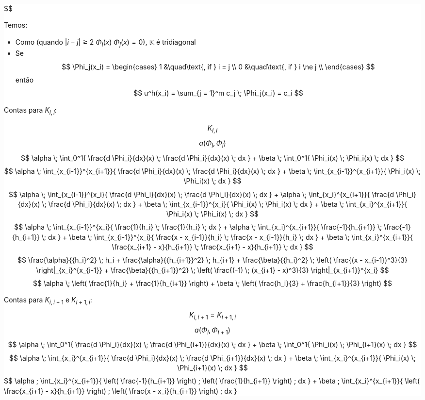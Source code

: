 $$

Temos:

* Como (quando $|i - j| \ge 2$
  $\Phi_i(x) \; \Phi_j(x) = 0$),
  $\mathbb{K}$ é tridiagonal
* Se $$
  \Phi_j(x_i) = \begin{cases}
    1 &\quad\text{, if } i = j \\
    0 &\quad\text{, if } i \ne j \\
  \end{cases}
$$ então $$
  u^h(x_i)
  = \sum_{j = 1}^m c_j \; \Phi_j(x_i)
  = c_i
$$

Contas para $K_{i, i}$:

$$
  K_{i, i}
$$ $$
  a(\Phi_i, \Phi_i)
$$ $$
  \alpha \; \int_0^1{ \frac{d \Phi_i}{dx}(x) \; \frac{d \Phi_i}{dx}(x) \; dx }
    + \beta \; \int_0^1{ \Phi_i(x) \; \Phi_i(x) \; dx }
$$ $$
  \alpha \; \int_{x_{i-1}}^{x_{i+1}}{ \frac{d \Phi_i}{dx}(x) \; \frac{d \Phi_i}{dx}(x) \; dx }
    + \beta \; \int_{x_{i-1}}^{x_{i+1}}{ \Phi_i(x) \; \Phi_i(x) \; dx }
$$ $$
  \alpha \; \int_{x_{i-1}}^{x_i}{ \frac{d \Phi_i}{dx}(x) \; \frac{d \Phi_i}{dx}(x) \; dx }
    + \alpha \; \int_{x_i}^{x_{i+1}}{ \frac{d \Phi_i}{dx}(x) \; \frac{d \Phi_i}{dx}(x) \; dx }
    + \beta \; \int_{x_{i-1}}^{x_i}{ \Phi_i(x) \; \Phi_i(x) \; dx }
    + \beta \; \int_{x_i}^{x_{i+1}}{ \Phi_i(x) \; \Phi_i(x) \; dx }
$$ $$
  \alpha \; \int_{x_{i-1}}^{x_i}{ \frac{1}{h_i} \; \frac{1}{h_i} \; dx }
    + \alpha \; \int_{x_i}^{x_{i+1}}{ \frac{-1}{h_{i+1}} \; \frac{-1}{h_{i+1}} \; dx }
    + \beta \; \int_{x_{i-1}}^{x_i}{ \frac{x - x_{i-1}}{h_i} \; \frac{x - x_{i-1}}{h_i} \; dx }
    + \beta \; \int_{x_i}^{x_{i+1}}{ \frac{x_{i+1} - x}{h_{i+1}} \; \frac{x_{i+1} - x}{h_{i+1}} \; dx }
$$ $$
  \frac{\alpha}{{h_i}^2} \; h_i
    + \frac{\alpha}{{h_{i+1}}^2} \; h_{i+1}
    + \frac{\beta}{{h_i}^2} \; \left( \frac{(x - x_{i-1})^3}{3} \right|_{x_i}^{x_{i-1}}
    + \frac{\beta}{{h_{i+1}}^2} \; \left( \frac{(-1) \; (x_{i+1} - x)^3}{3} \right|_{x_{i+1}}^{x_i}
$$ $$
  \alpha \; \left( \frac{1}{h_i} + \frac{1}{h_{i+1}} \right)
    + \beta \; \left( \frac{h_i}{3} + \frac{h_{i+1}}{3} \right)
$$

Contas para $K_{i, i+1}$ e $K_{i+1, i}$:
$$
  K_{i, i+1} = K_{i+1, i}
$$ $$
  a(\Phi_i, \Phi_{i+1})
$$ $$
  \alpha \; \int_0^1{ \frac{d \Phi_i}{dx}(x) \; \frac{d \Phi_{i+1}}{dx}(x) \; dx }
    + \beta \; \int_0^1{ \Phi_i(x) \; \Phi_{i+1}(x) \; dx }
$$ $$
  \alpha \; \int_{x_i}^{x_{i+1}}{ \frac{d \Phi_i}{dx}(x) \; \frac{d \Phi_{i+1}}{dx}(x) \; dx }
    + \beta \; \int_{x_i}^{x_{i+1}}{ \Phi_i(x) \; \Phi_{i+1}(x) \; dx }
$$ $$
  \alpha \; \int_{x_i}^{x_{i+1}}{ \left( \frac{-1}{h_{i+1}} \right) \; \left( \frac{1}{h_{i+1}} \right) \; dx }
    + \beta \; \int_{x_i}^{x_{i+1}}{ \left( \frac{x_{i+1} - x}{h_{i+1}} \right) \; \left( \frac{x - x_i}{h_{i+1}} \right) \; dx }